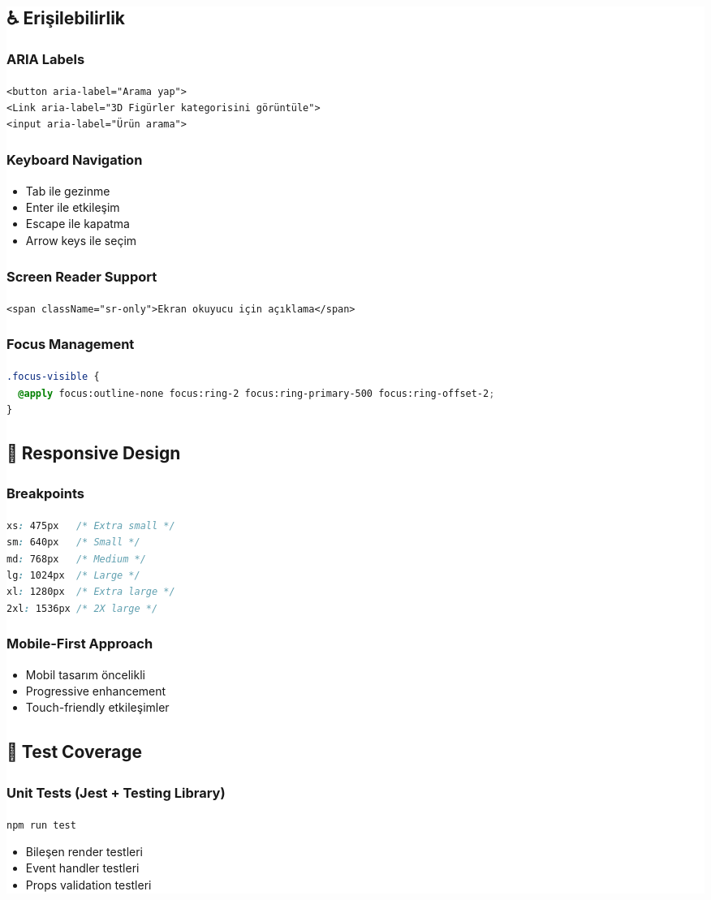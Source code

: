 ## ♿ Erişilebilirlik

### ARIA Labels
```tsx
<button aria-label="Arama yap">
<Link aria-label="3D Figürler kategorisini görüntüle">
<input aria-label="Ürün arama">
```

### Keyboard Navigation
- Tab ile gezinme
- Enter ile etkileşim
- Escape ile kapatma
- Arrow keys ile seçim

### Screen Reader Support
```tsx
<span className="sr-only">Ekran okuyucu için açıklama</span>
```

### Focus Management
```css
.focus-visible {
  @apply focus:outline-none focus:ring-2 focus:ring-primary-500 focus:ring-offset-2;
}
```

## 📱 Responsive Design

### Breakpoints
```css
xs: 475px   /* Extra small */
sm: 640px   /* Small */
md: 768px   /* Medium */
lg: 1024px  /* Large */
xl: 1280px  /* Extra large */
2xl: 1536px /* 2X large */
```

### Mobile-First Approach
- Mobil tasarım öncelikli
- Progressive enhancement
- Touch-friendly etkileşimler

## 🧪 Test Coverage

### Unit Tests (Jest + Testing Library)
```bash
npm run test
```
- Bileşen render testleri
- Event handler testleri
- Props validation testleri

